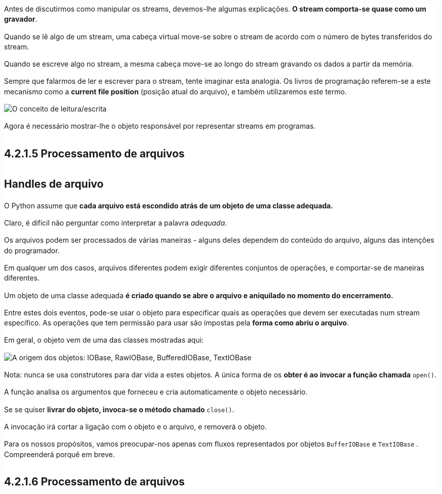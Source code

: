 Antes de discutirmos como manipular os streams, devemos-lhe algumas explicações. **O stream comporta-se quase como um gravador**.

Quando se lê algo de um stream, uma cabeça virtual move-se sobre o stream de acordo com o número de bytes transferidos do stream.

Quando se escreve algo no stream, a mesma cabeça move-se ao longo do stream gravando os dados a partir da memória.

Sempre que falarmos de ler e escrever para o stream, tente imaginar esta analogia. Os livros de programação referem-se a este mecanismo como a **current file position** (posição atual do arquivo), e também utilizaremos este termo.

![O conceito de leitura/escrita](../Imagens/conceitoEscritaLeitura.jpg)

Agora é necessário mostrar-lhe o objeto responsável por representar streams em programas.

## 4.2.1.5 Processamento de arquivos

## Handles de arquivo

O Python assume que **cada arquivo está escondido atrás de um objeto de uma classe adequada.**

Claro, é difícil não perguntar como interpretar a palavra *adequada*.

Os arquivos podem ser processados de várias maneiras - alguns deles dependem do conteúdo do arquivo, alguns das intenções do programador.

Em qualquer um dos casos, arquivos diferentes podem exigir diferentes conjuntos de operações, e comportar-se de maneiras diferentes.

Um objeto de uma classe adequada **é criado quando se abre o arquivo e aniquilado no momento do encerramento.**

Entre estes dois eventos, pode-se usar o objeto para especificar quais as operações que devem ser executadas num stream específico. As operações que tem permissão para usar são impostas pela **forma como abriu o arquivo**.

Em geral, o objeto vem de uma das classes mostradas aqui:


![A origem dos objetos: IOBase, RawIOBase, BufferedIOBase, TextIOBase](../Imagens/IOBaseRawIOBaseBufferedIOBaseTextIOBase.jpg)


Nota: nunca se usa construtores para dar vida a estes objetos. A única forma de os **obter é ao invocar a função chamada** `open()`.

A função analisa os argumentos que forneceu e cria automaticamente o objeto necessário.

Se se quiser **livrar do objeto, invoca-se o método chamado** `close()`.

A invocação irá cortar a ligação com o objeto e o arquivo, e removerá o objeto.

Para os nossos propósitos, vamos preocupar-nos apenas com fluxos representados por objetos `BufferIOBase` e `TextIOBase` . Compreenderá porquê em breve.

## 4.2.1.6 Processamento de arquivos
